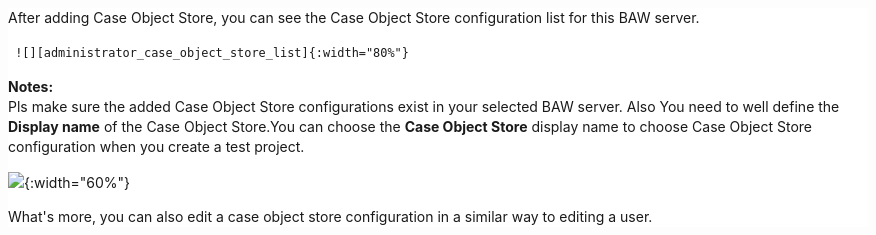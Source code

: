 
After adding Case Object Store, you can see the Case Object Store configuration list for this BAW server.

     ![][administrator_case_object_store_list]{:width="80%"}    

**Notes:**   
Pls make sure the added Case Object Store configurations exist in your selected BAW server. Also You need to well define the **Display name** of the Case Object Store.You can choose the **Case Object Store** display name to choose Case Object Store configuration when you create a test project.

  ![][administrator_case_object_store_project]{:width="60%"}

What's more, you can also edit a case object store configuration in a similar way to editing a user.

[administrator_bpmserver]: ../images/administrator/administrator_bpmserver.png
[administrator_bpmserver_adv]: ../images/administrator/administrator_bpmserver_adv.png
[administrator_bpmoc]: ../images/administrator/bpmoc.png
[administrator_bpmuser]: ../images/administrator/administrator_bpmuser.png
[administration_set_as_ums_admin_user]: ../images/administrator/administration_set_as_ums_admin_user.png
[administrator_bpmuserlist]: ../images/administrator/administrator_bpmuserlist.png
[administrator_assignee]: ../images/administrator/administrator_asignee.png
[add_icon]: ../images/administrator/Administrator_add_icon.png
[administrator_edit_bpm_server]: ../images/administrator/administrator_edit_bpm_server.png
[administrator_test_bpm_server]: ../images/administrator/administrator_test_bpm_server.png
[administrator_edit_bpm_user]: ../images/administrator/administrator_edit_bpm_user.png
[connected_server_name]: ../images/administrator/connected_server_name.png
[administrator_edit_case_object_store]: ../images/administrator/administrator_edit_case_object_store.png
[administrator_case_object_store]: ../images/administrator/administrator_case_object_store.png
[administrator_case_object_store_list]: ../images/administrator/administrator_case_object_store_list.png
[administrator_case_object_store_project]: ../images/administrator/administrator_case_object_store_project.png
[1]: ../test/test-write-java-command.html
